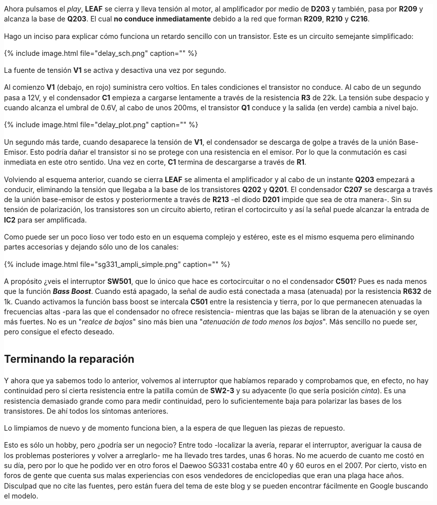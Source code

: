 Ahora pulsamos el *play*, **LEAF** se cierra y lleva tensión al motor, al amplificador por medio de **D203** y también, pasa por **R209** y alcanza la base de **Q203**. El cual **no conduce inmediatamente** debido a la red que forman **R209**, **R210** y **C216**.

Hago un inciso para explicar cómo funciona un retardo sencillo con un transistor. Este es un circuito semejante simplificado:

{% include image.html file="delay_sch.png" caption="" %}

La fuente de tensión **V1** se activa y desactiva una vez por segundo.

Al comienzo **V1** (debajo, en rojo) suministra cero voltios. En tales condiciones el transistor no conduce. Al cabo de un segundo pasa a 12V, y el condensador **C1** empieza a cargarse lentamente a través de la resistencia **R3** de 22k. La tensión sube despacio y cuando alcanza el umbral de 0.6V, al cabo de unos 200ms, el transistor **Q1** conduce y la salida (en verde) cambia a nivel bajo.

{% include image.html file="delay_plot.png" caption="" %}

Un segundo más tarde, cuando desaparece la tensión de **V1**, el condensador se descarga de golpe a través de la unión Base-Emisor. Esto podría dañar el transistor si no se protege con una resistencia en el emisor. Por lo que la conmutación es casi inmediata en este otro sentido. Una vez en corte, **C1** termina de descargarse a través de **R1**. 

Volviendo al esquema anterior, cuando se cierra **LEAF** se alimenta el amplificador y al cabo de un instante **Q203** empezará a conducir, eliminando la tensión que llegaba a la base de los transistores **Q202** y **Q201**. El condensador **C207** se descarga a través de la unión base-emisor de estos y posteriormente a través de **R213** -el diodo **D201** impide que sea de otra manera-. Sin su tensión de polarización, los transistores son un circuito abierto, retiran el cortocircuito y así la señal puede alcanzar la entrada de **IC2** para ser amplificada.

Como puede ser un poco lioso ver todo esto en un esquema complejo y estéreo, este es el mismo esquema pero eliminando partes accesorias y dejando sólo uno de los canales:

{% include image.html file="sg331_ampli_simple.png" caption="" %}

A propósito ¿veis el interruptor **SW501**, que lo único que hace es cortocircuitar o no el condensador **C501**? Pues es nada menos que la función ***Bass Boost***. Cuando está apagado, la señal de audio está conectada a masa (atenuada) por la resistencia **R632** de 1k. Cuando activamos la función bass boost se intercala **C501** entre la resistencia y tierra, por lo que permanecen atenuadas la frecuencias altas -para las que el condensador no ofrece resistencia- mientras que las bajas se libran de la atenuación y se oyen más fuertes. No es un "*realce de bajos*" sino más bien una "*atenuación de todo menos los bajos*". Más sencillo no puede ser, pero consigue el efecto deseado.

## Terminando la reparación

Y ahora que ya sabemos todo lo anterior, volvemos al interruptor que habíamos reparado y comprobamos que, en efecto, no hay continuidad pero sí cierta resistencia entre la patilla común de **SW2-3** y su adyacente (lo que sería posición *cinta*). Es una resistencia demasiado grande como para medir continuidad, pero lo suficientemente baja para polarizar las bases de los transistores. De ahí todos los síntomas anteriores.

Lo limpiamos de nuevo y de momento funciona bien, a la espera de que lleguen las piezas de repuesto.

Esto es sólo un hobby, pero ¿podría ser un negocio? Entre todo -localizar la avería, reparar el interruptor, averiguar la causa de los problemas posteriores y volver a arreglarlo- me ha llevado tres tardes, unas 6 horas.  No me acuerdo de cuanto me costó en su día, pero por lo que he podido ver en otro foros el Daewoo SG331 costaba entre 40 y 60 euros en el 2007. Por cierto, visto en foros de gente que cuenta sus malas experiencias con esos vendedores de enciclopedias que eran una plaga hace años. Disculpad que no cite las fuentes, pero están fuera del tema de este blog y se pueden encontrar fácilmente en Google buscando el modelo.
